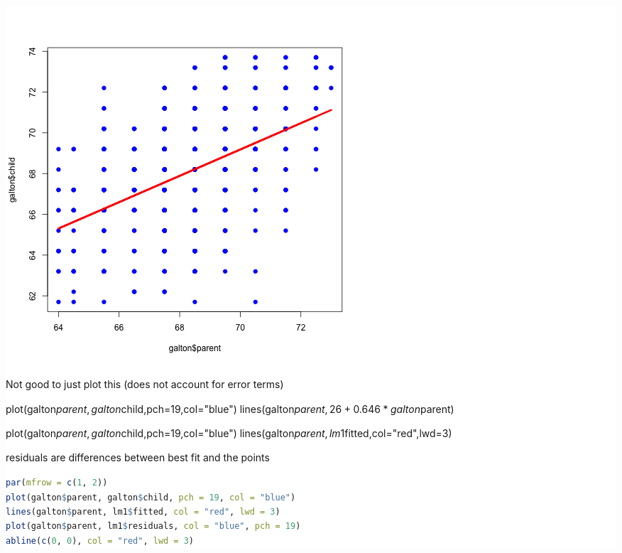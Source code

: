 ![plot of chunk unnamed-chunk-25](figure/unnamed-chunk-25.png) 



Not good to just plot this (does not account for error terms)

plot(galton$parent,galton$child,pch=19,col="blue") 
lines(galton$parent, 26 + 0.646*galton$parent)

plot(galton$parent,galton$child,pch=19,col="blue") 
lines(galton$parent,lm1$fitted,col="red",lwd=3)

residuals are differences between best fit and the points


```r
par(mfrow = c(1, 2))
plot(galton$parent, galton$child, pch = 19, col = "blue")
lines(galton$parent, lm1$fitted, col = "red", lwd = 3)
plot(galton$parent, lm1$residuals, col = "blue", pch = 19)
abline(c(0, 0), col = "red", lwd = 3)
```
